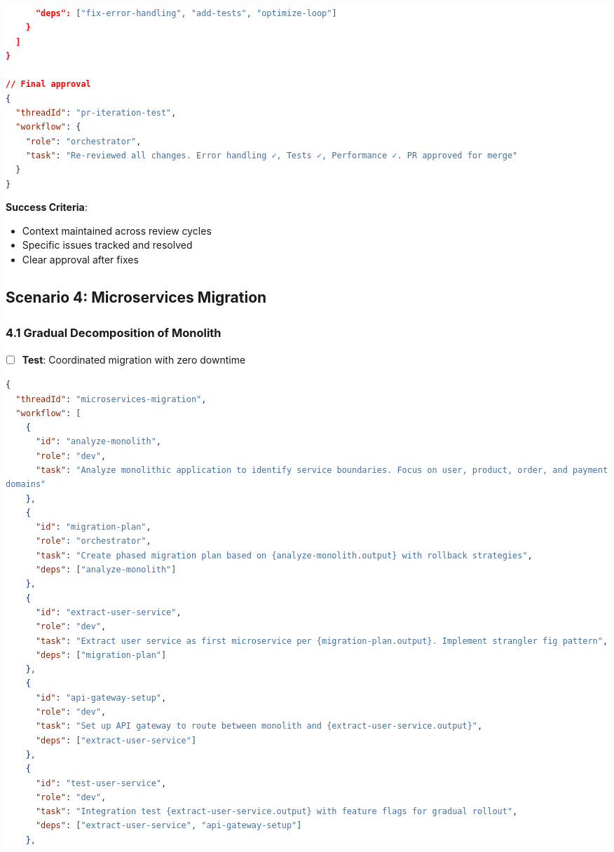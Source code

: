 ```json
      "deps": ["fix-error-handling", "add-tests", "optimize-loop"]
    }
  ]
}

// Final approval
{
  "threadId": "pr-iteration-test",
  "workflow": {
    "role": "orchestrator",
    "task": "Re-reviewed all changes. Error handling ✓, Tests ✓, Performance ✓. PR approved for merge"
  }
}
```

**Success Criteria**:
- Context maintained across review cycles
- Specific issues tracked and resolved
- Clear approval after fixes

## Scenario 4: Microservices Migration

### 4.1 Gradual Decomposition of Monolith
- [ ] **Test**: Coordinated migration with zero downtime

```json
{
  "threadId": "microservices-migration",
  "workflow": [
    {
      "id": "analyze-monolith",
      "role": "dev",
      "task": "Analyze monolithic application to identify service boundaries. Focus on user, product, order, and payment domains"
    },
    {
      "id": "migration-plan",
      "role": "orchestrator",
      "task": "Create phased migration plan based on {analyze-monolith.output} with rollback strategies",
      "deps": ["analyze-monolith"]
    },
    {
      "id": "extract-user-service",
      "role": "dev",
      "task": "Extract user service as first microservice per {migration-plan.output}. Implement strangler fig pattern",
      "deps": ["migration-plan"]
    },
    {
      "id": "api-gateway-setup",
      "role": "dev",
      "task": "Set up API gateway to route between monolith and {extract-user-service.output}",
      "deps": ["extract-user-service"]
    },
    {
      "id": "test-user-service",
      "role": "dev",
      "task": "Integration test {extract-user-service.output} with feature flags for gradual rollout",
      "deps": ["extract-user-service", "api-gateway-setup"]
    },
```